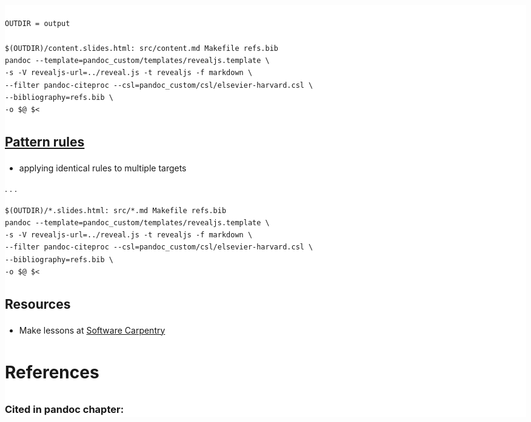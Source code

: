 ````

OUTDIR = output

$(OUTDIR)/content.slides.html: src/content.md Makefile refs.bib
pandoc --template=pandoc_custom/templates/revealjs.template \
-s -V revealjs-url=../reveal.js -t revealjs -f markdown \
--filter pandoc-citeproc --csl=pandoc_custom/csl/elsevier-harvard.csl \
--bibliography=refs.bib \
-o $@ $<
````

## [Pattern rules](http://www.gnu.org/software/make/manual/html_node/Pattern-Rules.html#Pattern-Rules)

- applying identical rules to multiple targets
  
. . .

````
$(OUTDIR)/*.slides.html: src/*.md Makefile refs.bib
pandoc --template=pandoc_custom/templates/revealjs.template \
-s -V revealjs-url=../reveal.js -t revealjs -f markdown \
--filter pandoc-citeproc --csl=pandoc_custom/csl/elsevier-harvard.csl \
--bibliography=refs.bib \
-o $@ $<
````


## Resources

- Make lessons at [Software Carpentry](http://software-carpentry.org/v4/make/index.html)
  
# References

## 

### Cited in pandoc chapter:

